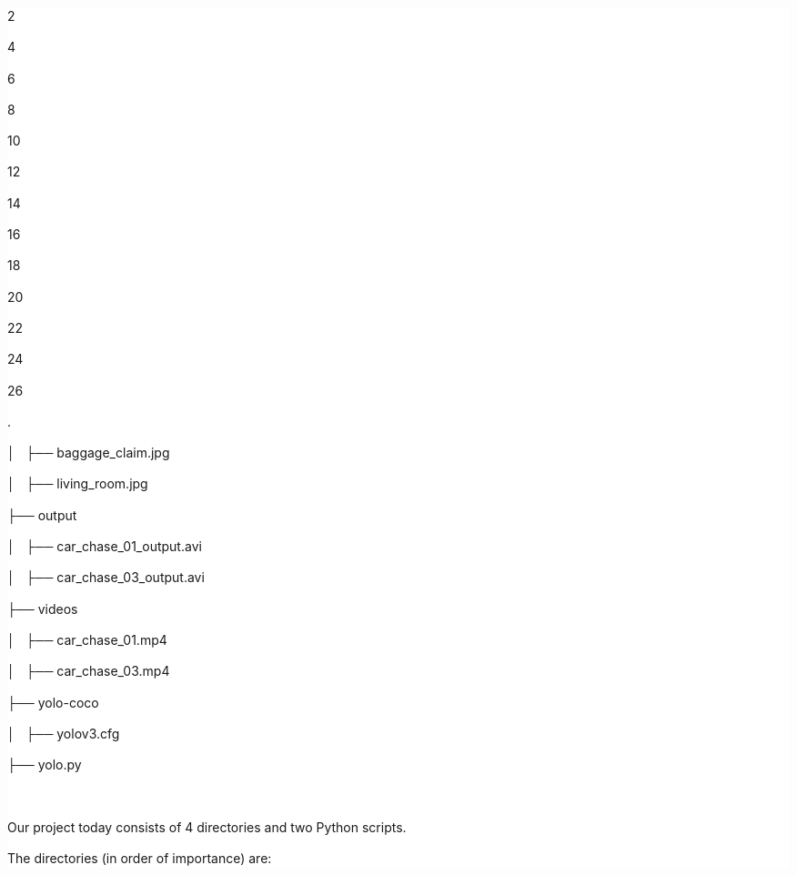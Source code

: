 2


4


6


8


10


12


14


16


18


20


22


24


26


.

│   ├── baggage_claim.jpg

│   ├── living_room.jpg

├── output

│   ├── car_chase_01_output.avi

│   ├── car_chase_03_output.avi

├── videos

│   ├── car_chase_01.mp4

│   ├── car_chase_03.mp4

├── yolo-coco

│   ├── yolov3.cfg

├── yolo.py

 

Our project today consists of 4 directories and two Python scripts.

The directories (in order of importance) are:

